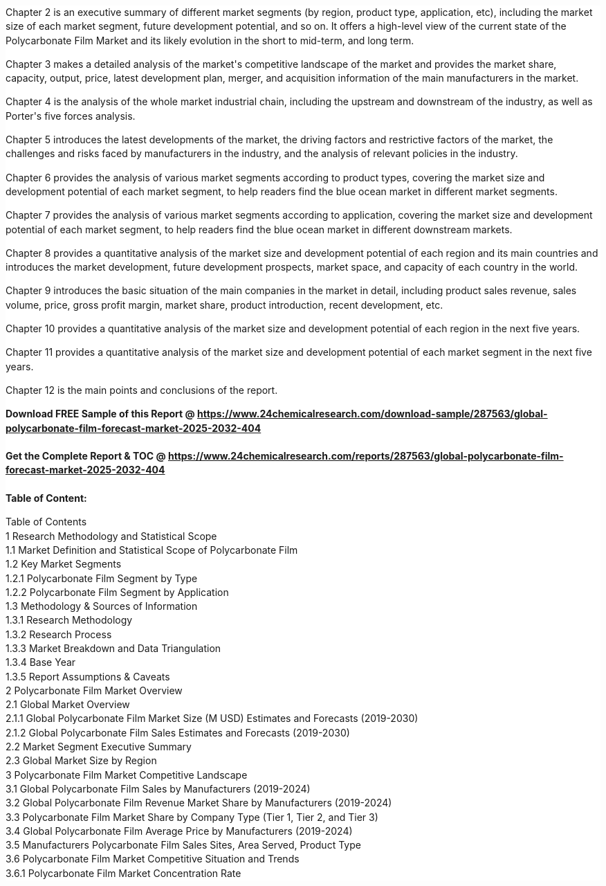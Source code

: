Chapter 2 is an executive summary of different market segments (by region, product type, application, etc), including the market size of each market segment, future development potential, and so on. It offers a high-level view of the current state of the Polycarbonate Film Market and its likely evolution in the short to mid-term, and long term.</p><p>
Chapter 3 makes a detailed analysis of the market's competitive landscape of the market and provides the market share, capacity, output, price, latest development plan, merger, and acquisition information of the main manufacturers in the market.</p><p>
Chapter 4 is the analysis of the whole market industrial chain, including the upstream and downstream of the industry, as well as Porter's five forces analysis.</p><p>
Chapter 5 introduces the latest developments of the market, the driving factors and restrictive factors of the market, the challenges and risks faced by manufacturers in the industry, and the analysis of relevant policies in the industry.</p><p>
Chapter 6 provides the analysis of various market segments according to product types, covering the market size and development potential of each market segment, to help readers find the blue ocean market in different market segments.</p><p>
Chapter 7 provides the analysis of various market segments according to application, covering the market size and development potential of each market segment, to help readers find the blue ocean market in different downstream markets.</p><p>
Chapter 8 provides a quantitative analysis of the market size and development potential of each region and its main countries and introduces the market development, future development prospects, market space, and capacity of each country in the world.</p><p>
Chapter 9 introduces the basic situation of the main companies in the market in detail, including product sales revenue, sales volume, price, gross profit margin, market share, product introduction, recent development, etc.</p><p>
Chapter 10 provides a quantitative analysis of the market size and development potential of each region in the next five years.</p><p>
Chapter 11 provides a quantitative analysis of the market size and development potential of each market segment in the next five years.</p><p>
Chapter 12 is the main points and conclusions of the report.</p><div><b>Download FREE Sample of this Report @ 
            <a href="https://www.24chemicalresearch.com/download-sample/287563/global-polycarbonate-film-forecast-market-2025-2032-404">
            https://www.24chemicalresearch.com/download-sample/287563/global-polycarbonate-film-forecast-market-2025-2032-404</a></b></div><br><div><b>Get the Complete Report & TOC @ 
            <a href="https://www.24chemicalresearch.com/reports/287563/global-polycarbonate-film-forecast-market-2025-2032-404">
            https://www.24chemicalresearch.com/reports/287563/global-polycarbonate-film-forecast-market-2025-2032-404</a></b></div><br>
            <b>Table of Content:</b><p>Table of Contents<br />
1 Research Methodology and Statistical Scope<br />
1.1 Market Definition and Statistical Scope of Polycarbonate Film<br />
1.2 Key Market Segments<br />
1.2.1 Polycarbonate Film Segment by Type<br />
1.2.2 Polycarbonate Film Segment by Application<br />
1.3 Methodology & Sources of Information<br />
1.3.1 Research Methodology<br />
1.3.2 Research Process<br />
1.3.3 Market Breakdown and Data Triangulation<br />
1.3.4 Base Year<br />
1.3.5 Report Assumptions & Caveats<br />
2 Polycarbonate Film Market Overview<br />
2.1 Global Market Overview<br />
2.1.1 Global Polycarbonate Film Market Size (M USD) Estimates and Forecasts (2019-2030)<br />
2.1.2 Global Polycarbonate Film Sales Estimates and Forecasts (2019-2030)<br />
2.2 Market Segment Executive Summary<br />
2.3 Global Market Size by Region<br />
3 Polycarbonate Film Market Competitive Landscape<br />
3.1 Global Polycarbonate Film Sales by Manufacturers (2019-2024)<br />
3.2 Global Polycarbonate Film Revenue Market Share by Manufacturers (2019-2024)<br />
3.3 Polycarbonate Film Market Share by Company Type (Tier 1, Tier 2, and Tier 3)<br />
3.4 Global Polycarbonate Film Average Price by Manufacturers (2019-2024)<br />
3.5 Manufacturers Polycarbonate Film Sales Sites, Area Served, Product Type<br />
3.6 Polycarbonate Film Market Competitive Situation and Trends<br />
3.6.1 Polycarbonate Film Market Concentration Rate<br />